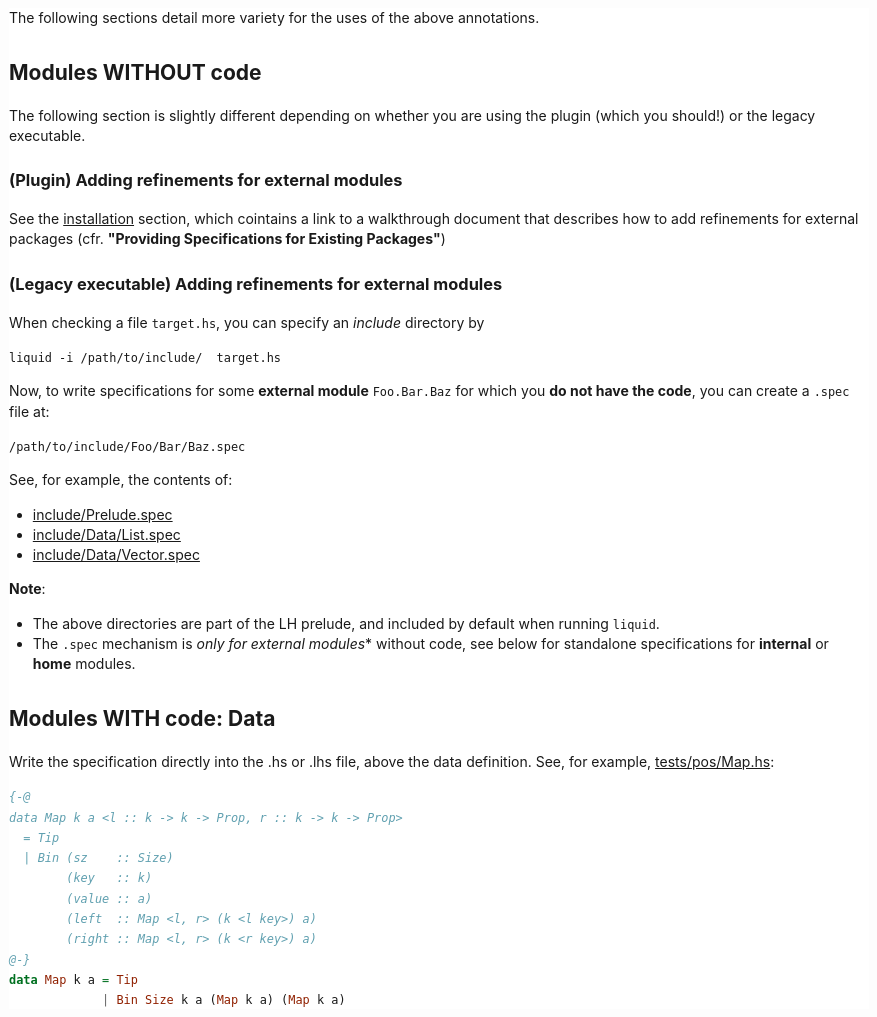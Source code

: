 The following sections detail more variety for the uses of the above annotations.

## Modules WITHOUT code

The following section is slightly different depending on whether you are using the plugin (which you should!)
or the legacy executable.

### (Plugin) Adding refinements for external modules

See the [installation](install.md) section, which cointains a link to a walkthrough document that describes how to add
refinements for external packages (cfr. **"Providing Specifications for Existing Packages"**)

### (Legacy executable) Adding refinements for external modules

When checking a file `target.hs`, you can specify an _include_ directory by

    liquid -i /path/to/include/  target.hs

Now, to write specifications for some **external module** `Foo.Bar.Baz` for which
you **do not have the code**, you can create a `.spec` file at:

    /path/to/include/Foo/Bar/Baz.spec

See, for example, the contents of:

+ [include/Prelude.spec](https://github.com/ucsd-progsys/liquidhaskell/blob/master/include/Prelude.spec)
+ [include/Data/List.spec](https://github.com/ucsd-progsys/liquidhaskell/blob/master/include/Data/List.spec)
+ [include/Data/Vector.spec](https://github.com/ucsd-progsys/liquidhaskell/blob/master/include/Data/Vector.spec)

**Note**:

+ The above directories are part of the LH prelude, and included by
  default when running `liquid`.
+ The `.spec` mechanism is *only for external modules** without code,
  see below for standalone specifications for **internal** or **home** modules.

## Modules WITH code: Data

Write the specification directly into the .hs or .lhs file,
above the data definition. See, for example, [tests/pos/Map.hs](https://github.com/ucsd-progsys/liquidhaskell/tree/develop/tests/pos/Map.hs):

```haskell
{-@
data Map k a <l :: k -> k -> Prop, r :: k -> k -> Prop>
  = Tip
  | Bin (sz    :: Size)
        (key   :: k)
        (value :: a)
        (left  :: Map <l, r> (k <l key>) a)
        (right :: Map <l, r> (k <r key>) a)
@-}
data Map k a = Tip
             | Bin Size k a (Map k a) (Map k a)
```
